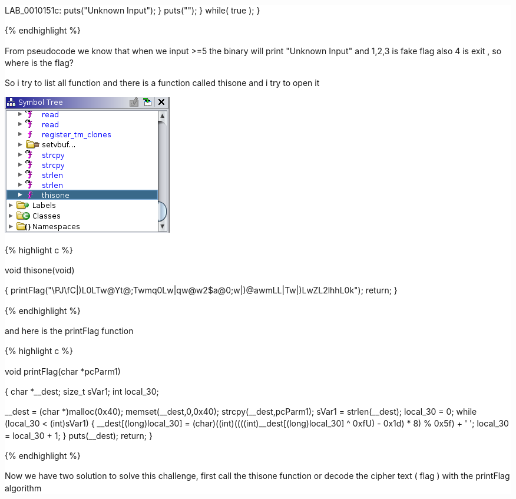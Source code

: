LAB_0010151c:
      puts("Unknown Input");
    }
    puts("");
  } while( true );
}


{% endhighlight %}

From pseudocode we know that when we input >=5 the binary will print "Unknown Input" and 1,2,3 is fake flag also 4 is exit , so where is the flag?

So i try to list all function and there is a function called thisone and i try to open it

![Markdown Image][2]

{% highlight c %}

void thisone(void)

{
  printFlag("\\PJ\\fC|)L0LTw@Yt@;Twmq0Lw|qw@w2$a@0;w|)@awmLL|Tw|)LwZL2lhhL0k");
  return;
}


{% endhighlight %}

and here is the printFlag function

{% highlight c %}

void printFlag(char *pcParm1)

{
  char *__dest;
  size_t sVar1;
  int local_30;
  
  __dest = (char *)malloc(0x40);
  memset(__dest,0,0x40);
  strcpy(__dest,pcParm1);
  sVar1 = strlen(__dest);
  local_30 = 0;
  while (local_30 < (int)sVar1) {
    __dest[(long)local_30] =
         (char)((int)((((int)__dest[(long)local_30] ^ 0xfU) - 0x1d) * 8) % 0x5f) + ' ';
    local_30 = local_30 + 1;
  }
  puts(__dest);
  return;
}


{% endhighlight %}

Now we have two solution to solve this challenge, first call the thisone function or decode the cipher text ( flag ) with the printFlag algorithm


[1]: /assets/images/post/tuctf/1.png
[2]: /assets/images/post/tuctf/2.png
[3]: /assets/images/post/tuctf/3.png
[4]: /assets/images/post/tuctf/4.png
[5]: /assets/images/post/tuctf/5.png